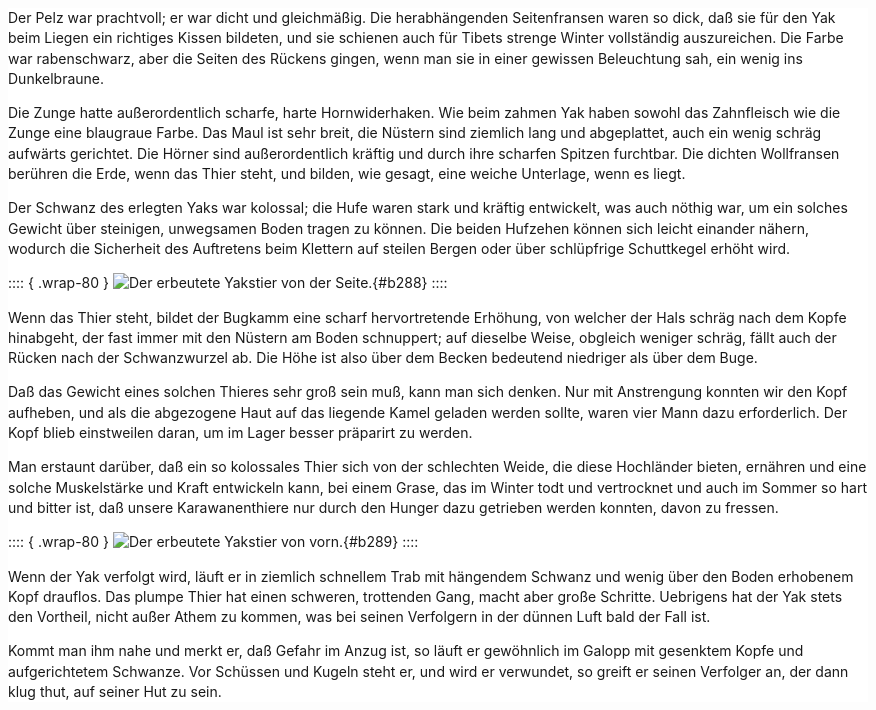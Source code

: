 Der Pelz war prachtvoll; er war dicht und gleichmäßig. Die herabhängenden
Seitenfransen waren so dick, daß sie für den Yak beim Liegen ein richtiges
Kissen bildeten, und sie schienen auch für Tibets strenge Winter vollständig
auszureichen. Die Farbe war rabenschwarz, aber die Seiten des Rückens gingen,
wenn man sie in einer gewissen Beleuchtung sah, ein wenig ins Dunkelbraune.

Die Zunge hatte außerordentlich scharfe, harte Hornwiderhaken. Wie beim zahmen
Yak haben sowohl das Zahnfleisch wie die Zunge eine blaugraue Farbe. Das Maul
ist sehr breit, die Nüstern sind ziemlich lang und abgeplattet, auch ein wenig
schräg aufwärts gerichtet. Die Hörner sind außerordentlich kräftig und durch
ihre scharfen Spitzen furchtbar. Die dichten Wollfransen berühren die Erde, wenn
das Thier steht, und bilden, wie gesagt, eine weiche Unterlage, wenn es liegt.

Der Schwanz des erlegten Yaks war kolossal; die Hufe waren stark und kräftig
entwickelt, was auch nöthig war, um ein solches Gewicht über steinigen,
unwegsamen Boden tragen zu können. Die beiden Hufzehen können sich leicht
einander nähern, wodurch die Sicherheit des Auftretens beim Klettern auf steilen
Bergen oder über schlüpfrige Schuttkegel erhöht wird.

:::: { .wrap-80  }
![Der erbeutete Yakstier von der Seite.](Durch_Asiens_Wuesten_II_288.jpg "Der erbeutete Yakstier von der Seite."){#b288}
::::

Wenn das Thier steht, bildet der Bugkamm eine scharf hervortretende Erhöhung,
von welcher der Hals schräg nach dem Kopfe hinabgeht, der fast immer mit den
Nüstern am Boden schnuppert; auf dieselbe Weise, obgleich weniger schräg, fällt
auch der Rücken nach der Schwanzwurzel ab. Die Höhe ist also über dem Becken
bedeutend niedriger als über dem Buge.

Daß das Gewicht eines solchen Thieres sehr groß sein muß, kann man sich denken.
Nur mit Anstrengung konnten wir den Kopf aufheben, und als die abgezogene Haut
auf das liegende Kamel geladen werden sollte, waren vier Mann dazu erforderlich.
Der Kopf blieb einstweilen daran, um im Lager besser präparirt zu werden.

Man erstaunt darüber, daß ein so kolossales Thier sich von der schlechten Weide,
die diese Hochländer bieten, ernähren und eine solche Muskelstärke und Kraft
entwickeln kann, bei einem Grase, das im Winter todt und vertrocknet und auch im
Sommer so hart und bitter ist, daß unsere Karawanenthiere nur durch den Hunger
dazu getrieben werden konnten, davon zu fressen.

:::: { .wrap-80  }
![Der erbeutete Yakstier von vorn.](Durch_Asiens_Wuesten_II_289.jpg "Der erbeutete Yakstier von vorn."){#b289}
::::

Wenn der Yak verfolgt wird, läuft er in ziemlich schnellem Trab mit hängendem
Schwanz und wenig über den Boden erhobenem Kopf drauflos. Das plumpe Thier hat
einen schweren, trottenden Gang, macht aber große Schritte. Uebrigens hat der
Yak stets den Vortheil, nicht außer Athem zu kommen, was bei seinen Verfolgern
in der dünnen Luft bald der Fall ist.

Kommt man ihm nahe und merkt er, daß Gefahr im Anzug ist, so läuft er gewöhnlich
im Galopp mit gesenktem Kopfe und aufgerichtetem Schwanze. Vor Schüssen und
Kugeln steht er, und wird er verwundet, so greift er seinen Verfolger an, der
dann klug thut, auf seiner Hut zu sein.
